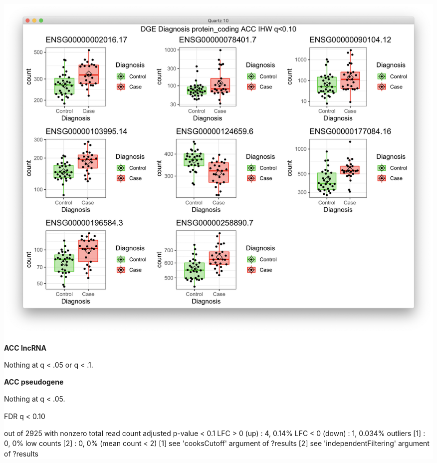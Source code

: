 ![](images/2021-01-27-18-01-07.png)

**ACC lncRNA**

Nothing at q < .05 or q < .1.

**ACC pseudogene**

Nothing at q < .05.

FDR q < 0.10

out of 2925 with nonzero total read count
adjusted p-value < 0.1
LFC > 0 (up)       : 4, 0.14%
LFC < 0 (down)     : 1, 0.034%
outliers [1]       : 0, 0%
low counts [2]     : 0, 0%
(mean count < 2)
[1] see 'cooksCutoff' argument of ?results
[2] see 'independentFiltering' argument of ?results
